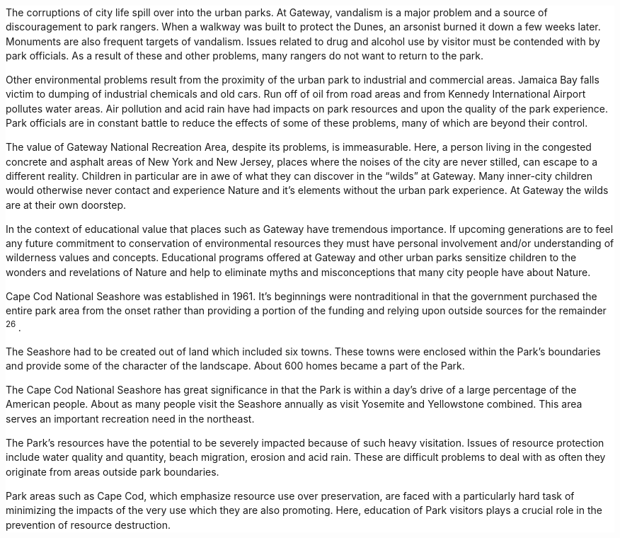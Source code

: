   The corruptions of city life spill over into the urban parks. At Gateway, vandalism is a major problem and a source of discouragement to park rangers. When a walkway was built to protect the Dunes, an arsonist burned it down a few weeks later. Monuments are also frequent targets of vandalism. Issues related to drug and alcohol use by visitor must be contended with by park officials. As a result of these and other problems, many rangers do not want to return to the park.
 </p>
 <p>
  Other environmental problems result from the proximity of the urban park to industrial and commercial areas. Jamaica Bay falls victim to dumping of industrial chemicals and old cars. Run off of oil from road areas and from Kennedy International Airport pollutes water areas. Air pollution and acid rain have had impacts on park resources and upon the quality of the park experience. Park officials are in constant battle to reduce the effects of some of these problems, many of which are beyond their control.
 </p>
 <p>
  The value of Gateway National Recreation Area, despite its problems, is immeasurable. Here, a person living in the congested concrete and asphalt areas of New York and New Jersey, places where the noises of the city are never stilled, can escape to a different reality. Children in particular are in awe of what they can discover in the “wilds” at Gateway. Many inner-city children would otherwise never contact and experience Nature and it’s elements without the urban park experience. At Gateway the wilds are at their own doorstep.
 </p>
 <p>
  In the context of educational value that places such as Gateway have tremendous importance. If upcoming generations are to feel any future commitment to conservation of environmental resources they must have personal involvement and/or understanding of wilderness values and concepts. Educational programs offered at Gateway and other urban parks sensitize children to the wonders and revelations of Nature and help to eliminate myths and misconceptions that many city people have about Nature.
 </p>
 <p>
  Cape Cod National Seashore was established in 1961. It’s beginnings were nontraditional in that the government purchased the entire park area from the onset rather than providing a portion of the funding and relying upon outside sources for the remainder
  <sup>
   26
  </sup>
  .
 </p>
 <p>
  The Seashore had to be created out of land which included six towns. These towns were enclosed within the Park’s boundaries and provide some of the character of the landscape. About 600 homes became a part of the Park.
 </p>
 <p>
  The Cape Cod National Seashore has great significance in that the Park is within a day’s drive of a large percentage of the American people. About as many people visit the Seashore annually as visit Yosemite and Yellowstone combined. This area serves an important recreation need in the northeast.
 </p>
 <p>
  The Park’s resources have the potential to be severely impacted because of such heavy visitation. Issues of resource protection include water quality and quantity, beach migration, erosion and acid rain. These are difficult problems to deal with as often they originate from areas outside park boundaries.
 </p>
 <p>
  Park areas such as Cape Cod, which emphasize resource use over preservation, are faced with a particularly hard task of minimizing the impacts of the very use which they are also promoting. Here, education of Park visitors plays a crucial role in the prevention of resource destruction.
 </p>
 <p>